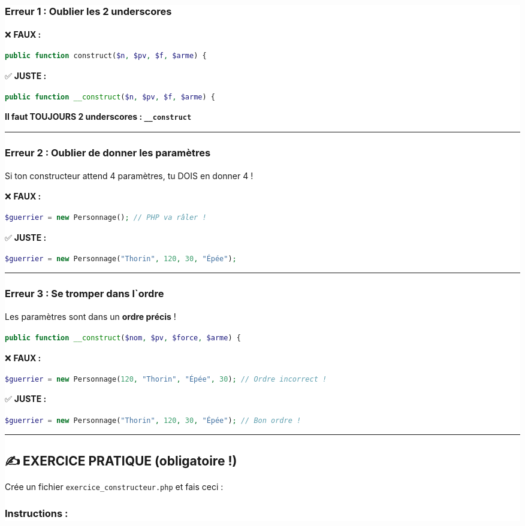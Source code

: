### Erreur 1 : Oublier les 2 underscores

❌ **FAUX :**
```php
public function construct($n, $pv, $f, $arme) {
```

✅ **JUSTE :**
```php
public function __construct($n, $pv, $f, $arme) {
```

**Il faut TOUJOURS 2 underscores : `__construct`**

---

### Erreur 2 : Oublier de donner les paramètres

Si ton constructeur attend 4 paramètres, tu DOIS en donner 4 !

❌ **FAUX :**
```php
$guerrier = new Personnage(); // PHP va râler !
```

✅ **JUSTE :**
```php
$guerrier = new Personnage("Thorin", 120, 30, "Épée");
```

---

### Erreur 3 : Se tromper dans l`ordre

Les paramètres sont dans un **ordre précis** !

```php
public function __construct($nom, $pv, $force, $arme) {
```

❌ **FAUX :**
```php
$guerrier = new Personnage(120, "Thorin", "Épée", 30); // Ordre incorrect !
```

✅ **JUSTE :**
```php
$guerrier = new Personnage("Thorin", 120, 30, "Épée"); // Bon ordre !
```

---

## ✍️ EXERCICE PRATIQUE (obligatoire !)

Crée un fichier `exercice_constructeur.php` et fais ceci :

### Instructions :
